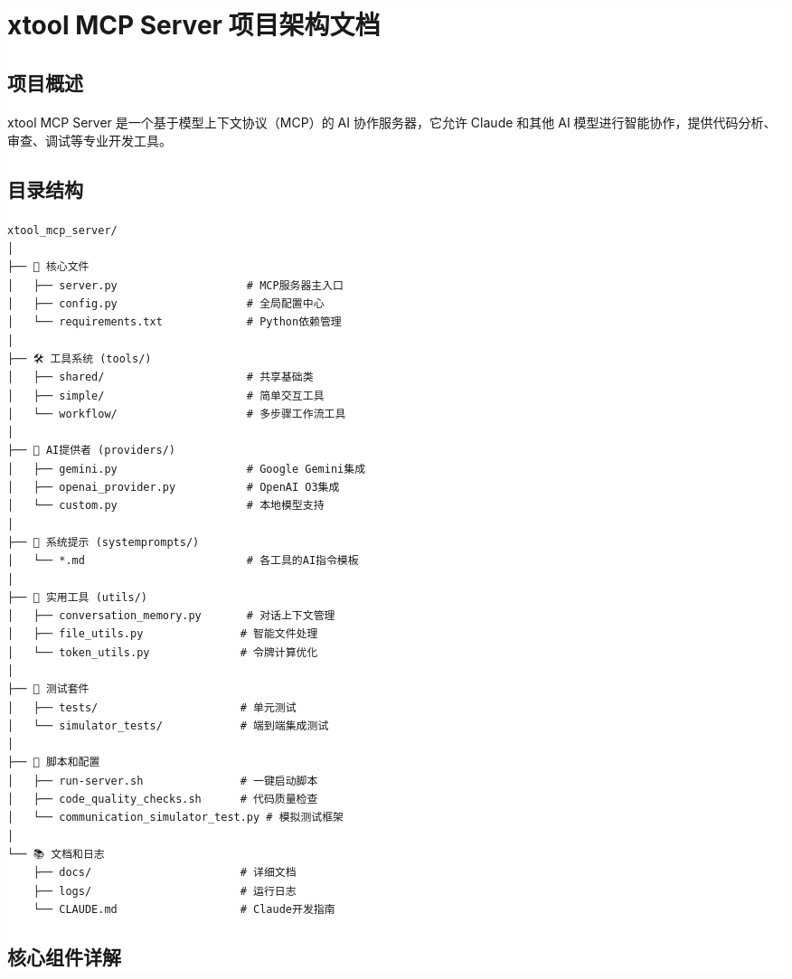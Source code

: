 # xtool MCP Server 项目架构文档

## 项目概述

xtool MCP Server 是一个基于模型上下文协议（MCP）的 AI 协作服务器，它允许 Claude 和其他 AI 模型进行智能协作，提供代码分析、审查、调试等专业开发工具。

## 目录结构

```
xtool_mcp_server/
│
├── 🚀 核心文件
│   ├── server.py                    # MCP服务器主入口
│   ├── config.py                    # 全局配置中心
│   └── requirements.txt             # Python依赖管理
│
├── 🛠️ 工具系统 (tools/)
│   ├── shared/                      # 共享基础类
│   ├── simple/                      # 简单交互工具
│   └── workflow/                    # 多步骤工作流工具
│
├── 🤖 AI提供者 (providers/)
│   ├── gemini.py                    # Google Gemini集成
│   ├── openai_provider.py           # OpenAI O3集成
│   └── custom.py                    # 本地模型支持
│
├── 💬 系统提示 (systemprompts/)
│   └── *.md                         # 各工具的AI指令模板
│
├── 🔧 实用工具 (utils/)
│   ├── conversation_memory.py       # 对话上下文管理
│   ├── file_utils.py               # 智能文件处理
│   └── token_utils.py              # 令牌计算优化
│
├── 🧪 测试套件
│   ├── tests/                      # 单元测试
│   └── simulator_tests/            # 端到端集成测试
│
├── 📝 脚本和配置
│   ├── run-server.sh               # 一键启动脚本
│   ├── code_quality_checks.sh      # 代码质量检查
│   └── communication_simulator_test.py # 模拟测试框架
│
└── 📚 文档和日志
    ├── docs/                       # 详细文档
    ├── logs/                       # 运行日志
    └── CLAUDE.md                   # Claude开发指南
```

## 核心组件详解
